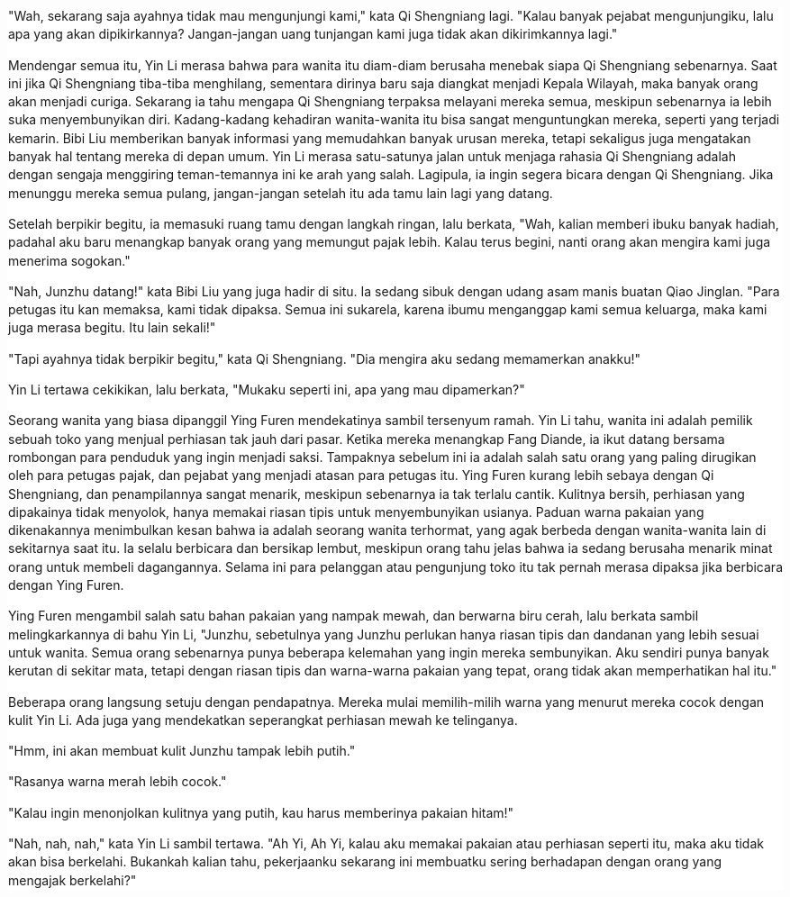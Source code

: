 "Wah, sekarang saja ayahnya tidak mau mengunjungi kami," kata Qi Shengniang lagi. "Kalau banyak pejabat mengunjungiku, lalu apa yang akan dipikirkannya? Jangan-jangan uang tunjangan kami juga tidak akan dikirimkannya lagi."

Mendengar semua itu, Yin Li merasa bahwa para wanita itu diam-diam berusaha menebak siapa Qi Shengniang sebenarnya. Saat ini jika Qi Shengniang tiba-tiba menghilang, sementara dirinya baru saja diangkat menjadi Kepala Wilayah, maka banyak orang akan menjadi curiga. Sekarang ia tahu mengapa Qi Shengniang terpaksa melayani mereka semua, meskipun sebenarnya ia lebih suka menyembunyikan diri. Kadang-kadang kehadiran wanita-wanita itu bisa sangat menguntungkan mereka, seperti yang terjadi kemarin. Bibi Liu memberikan banyak informasi yang memudahkan banyak urusan mereka, tetapi sekaligus juga mengatakan banyak hal tentang mereka di depan umum. Yin Li merasa satu-satunya jalan untuk menjaga rahasia Qi Shengniang adalah dengan sengaja menggiring teman-temannya ini ke arah yang salah. Lagipula, ia ingin segera bicara dengan Qi Shengniang. Jika menunggu mereka semua pulang, jangan-jangan setelah itu ada tamu lain lagi yang datang.

Setelah berpikir begitu, ia memasuki ruang tamu dengan langkah ringan, lalu berkata, "Wah, kalian memberi ibuku banyak hadiah, padahal aku baru menangkap banyak orang yang memungut pajak lebih. Kalau terus begini, nanti orang akan mengira kami juga menerima sogokan."

"Nah, Junzhu datang!" kata Bibi Liu yang juga hadir di situ. Ia sedang sibuk dengan udang asam manis buatan Qiao Jinglan. "Para petugas itu kan memaksa, kami tidak dipaksa. Semua ini sukarela, karena ibumu menganggap kami semua keluarga, maka kami juga merasa begitu. Itu lain sekali!"

"Tapi ayahnya tidak berpikir begitu," kata Qi Shengniang. "Dia mengira aku sedang memamerkan anakku!"

Yin Li tertawa cekikikan, lalu berkata, "Mukaku seperti ini, apa yang mau dipamerkan?"

Seorang wanita yang biasa dipanggil Ying Furen mendekatinya sambil tersenyum ramah. Yin Li tahu, wanita ini adalah pemilik sebuah toko yang menjual perhiasan tak jauh dari pasar. Ketika mereka menangkap Fang Diande, ia ikut datang bersama rombongan para penduduk yang ingin menjadi saksi. Tampaknya sebelum ini ia adalah salah satu orang yang paling dirugikan oleh para petugas pajak, dan pejabat yang menjadi atasan para petugas itu. Ying Furen kurang lebih sebaya dengan Qi Shengniang, dan penampilannya sangat menarik, meskipun sebenarnya ia tak terlalu cantik. Kulitnya bersih, perhiasan yang dipakainya tidak menyolok, hanya memakai riasan tipis untuk menyembunyikan usianya. Paduan warna pakaian yang dikenakannya menimbulkan kesan bahwa ia adalah seorang wanita terhormat, yang agak berbeda dengan wanita-wanita lain di sekitarnya saat itu. Ia selalu berbicara dan bersikap lembut, meskipun orang tahu jelas bahwa ia sedang berusaha menarik minat orang untuk membeli dagangannya. Selama ini para pelanggan atau pengunjung toko itu tak pernah merasa dipaksa jika berbicara dengan Ying Furen.

Ying Furen mengambil salah satu bahan pakaian yang nampak mewah, dan berwarna biru cerah, lalu berkata sambil melingkarkannya di bahu Yin Li, "Junzhu, sebetulnya yang Junzhu perlukan hanya riasan tipis dan dandanan yang lebih sesuai untuk wanita. Semua orang sebenarnya punya beberapa kelemahan yang ingin mereka sembunyikan. Aku sendiri punya banyak kerutan di sekitar mata, tetapi dengan riasan tipis dan warna-warna pakaian yang tepat, orang tidak akan memperhatikan hal itu."

Beberapa orang langsung setuju dengan pendapatnya. Mereka mulai memilih-milih warna yang menurut mereka cocok dengan kulit Yin Li. Ada juga yang mendekatkan seperangkat perhiasan mewah ke telinganya.

"Hmm, ini akan membuat kulit Junzhu tampak lebih putih."

"Rasanya warna merah lebih cocok."

"Kalau ingin menonjolkan kulitnya yang putih, kau harus memberinya pakaian hitam!"

"Nah, nah, nah," kata Yin Li sambil tertawa. "Ah Yi, Ah Yi, kalau aku memakai pakaian atau perhiasan seperti itu, maka aku tidak akan bisa berkelahi. Bukankah kalian tahu, pekerjaanku sekarang ini membuatku sering berhadapan dengan orang yang mengajak berkelahi?"

